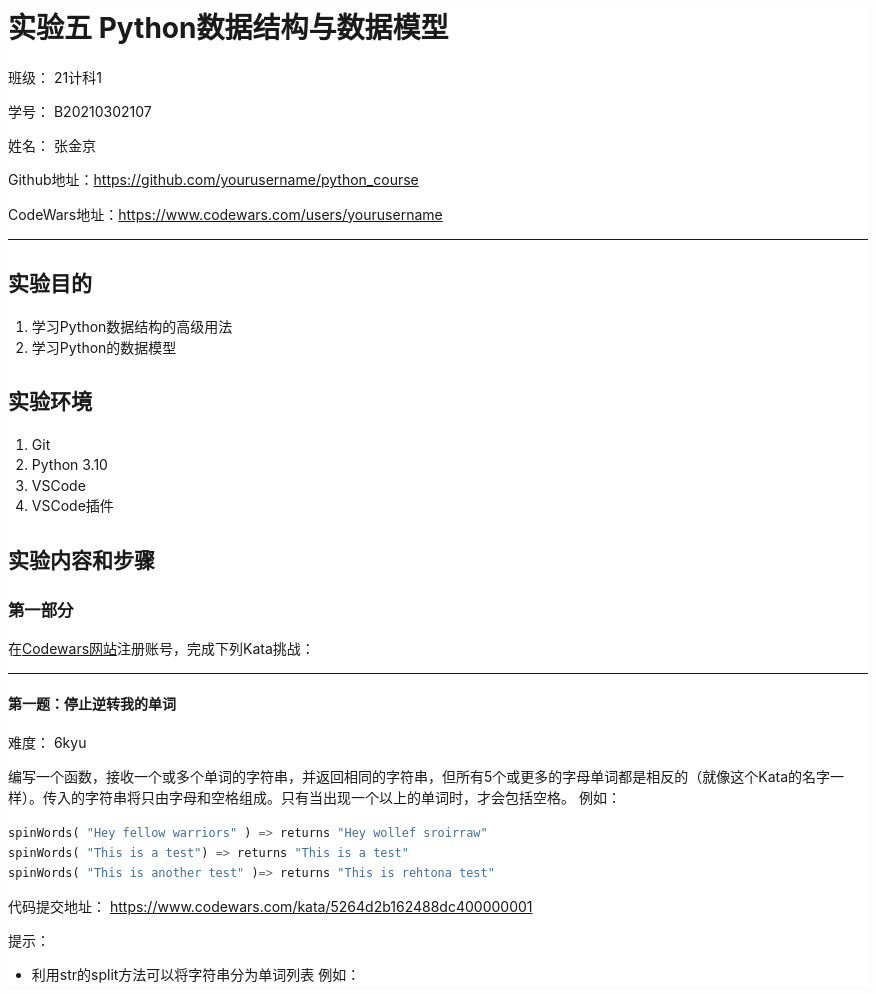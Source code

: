 # 实验五 Python数据结构与数据模型

班级： 21计科1

学号： B20210302107

姓名： 张金京

Github地址：<https://github.com/yourusername/python_course>

CodeWars地址：<https://www.codewars.com/users/yourusername>

---

## 实验目的

1. 学习Python数据结构的高级用法
2. 学习Python的数据模型

## 实验环境

1. Git
2. Python 3.10
3. VSCode
4. VSCode插件

## 实验内容和步骤

### 第一部分

在[Codewars网站](https://www.codewars.com)注册账号，完成下列Kata挑战：

---

#### 第一题：停止逆转我的单词

难度： 6kyu

编写一个函数，接收一个或多个单词的字符串，并返回相同的字符串，但所有5个或更多的字母单词都是相反的（就像这个Kata的名字一样）。传入的字符串将只由字母和空格组成。只有当出现一个以上的单词时，才会包括空格。
例如：

```python
spinWords( "Hey fellow warriors" ) => returns "Hey wollef sroirraw" 
spinWords( "This is a test") => returns "This is a test" 
spinWords( "This is another test" )=> returns "This is rehtona test"
```

代码提交地址：
<https://www.codewars.com/kata/5264d2b162488dc400000001>

提示：

- 利用str的split方法可以将字符串分为单词列表
例如：
